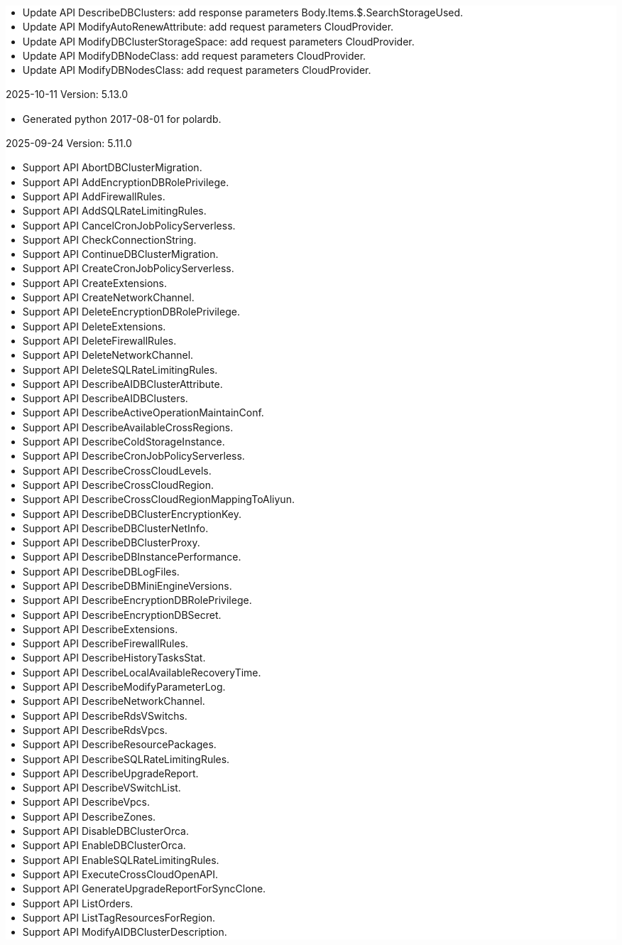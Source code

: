 - Update API DescribeDBClusters: add response parameters Body.Items.$.SearchStorageUsed.
- Update API ModifyAutoRenewAttribute: add request parameters CloudProvider.
- Update API ModifyDBClusterStorageSpace: add request parameters CloudProvider.
- Update API ModifyDBNodeClass: add request parameters CloudProvider.
- Update API ModifyDBNodesClass: add request parameters CloudProvider.


2025-10-11 Version: 5.13.0
- Generated python 2017-08-01 for polardb.

2025-09-24 Version: 5.11.0
- Support API AbortDBClusterMigration.
- Support API AddEncryptionDBRolePrivilege.
- Support API AddFirewallRules.
- Support API AddSQLRateLimitingRules.
- Support API CancelCronJobPolicyServerless.
- Support API CheckConnectionString.
- Support API ContinueDBClusterMigration.
- Support API CreateCronJobPolicyServerless.
- Support API CreateExtensions.
- Support API CreateNetworkChannel.
- Support API DeleteEncryptionDBRolePrivilege.
- Support API DeleteExtensions.
- Support API DeleteFirewallRules.
- Support API DeleteNetworkChannel.
- Support API DeleteSQLRateLimitingRules.
- Support API DescribeAIDBClusterAttribute.
- Support API DescribeAIDBClusters.
- Support API DescribeActiveOperationMaintainConf.
- Support API DescribeAvailableCrossRegions.
- Support API DescribeColdStorageInstance.
- Support API DescribeCronJobPolicyServerless.
- Support API DescribeCrossCloudLevels.
- Support API DescribeCrossCloudRegion.
- Support API DescribeCrossCloudRegionMappingToAliyun.
- Support API DescribeDBClusterEncryptionKey.
- Support API DescribeDBClusterNetInfo.
- Support API DescribeDBClusterProxy.
- Support API DescribeDBInstancePerformance.
- Support API DescribeDBLogFiles.
- Support API DescribeDBMiniEngineVersions.
- Support API DescribeEncryptionDBRolePrivilege.
- Support API DescribeEncryptionDBSecret.
- Support API DescribeExtensions.
- Support API DescribeFirewallRules.
- Support API DescribeHistoryTasksStat.
- Support API DescribeLocalAvailableRecoveryTime.
- Support API DescribeModifyParameterLog.
- Support API DescribeNetworkChannel.
- Support API DescribeRdsVSwitchs.
- Support API DescribeRdsVpcs.
- Support API DescribeResourcePackages.
- Support API DescribeSQLRateLimitingRules.
- Support API DescribeUpgradeReport.
- Support API DescribeVSwitchList.
- Support API DescribeVpcs.
- Support API DescribeZones.
- Support API DisableDBClusterOrca.
- Support API EnableDBClusterOrca.
- Support API EnableSQLRateLimitingRules.
- Support API ExecuteCrossCloudOpenAPI.
- Support API GenerateUpgradeReportForSyncClone.
- Support API ListOrders.
- Support API ListTagResourcesForRegion.
- Support API ModifyAIDBClusterDescription.
